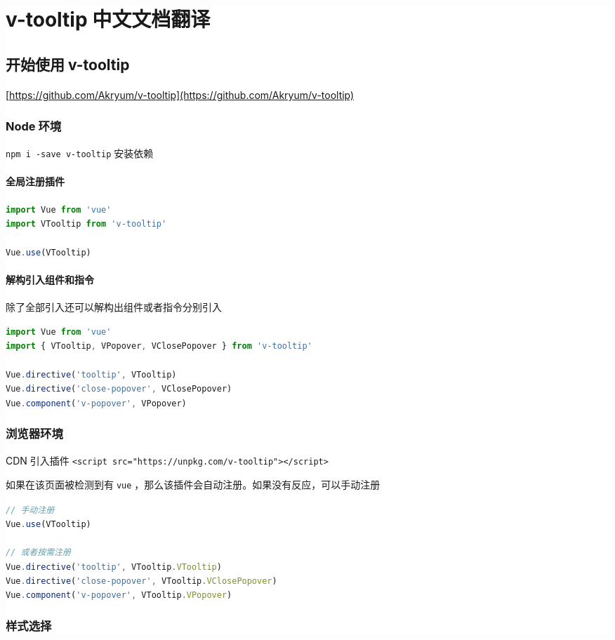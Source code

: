 # v-tooltip 中文文档翻译

## 开始使用 v-tooltip

[https://github.com/Akryum/v-tooltip](https://github.com/Akryum/v-tooltip)

### Node 环境

`npm i -save v-tooltip` 安装依赖

#### 全局注册插件

```javascript
import Vue from 'vue'
import VTooltip from 'v-tooltip'

Vue.use(VTooltip)
```



#### 解构引入组件和指令

除了全部引入还可以解构出组件或者指令分别引入

```javascript
import Vue from 'vue'
import { VTooltip, VPopover, VClosePopover } from 'v-tooltip'

Vue.directive('tooltip', VTooltip)
Vue.directive('close-popover', VClosePopover)
Vue.component('v-popover', VPopover)
```



### 浏览器环境

CDN 引入插件 `<script src="https://unpkg.com/v-tooltip"></script>`

如果在该页面被检测到有 `vue` ，那么该插件会自动注册。如果没有反应，可以手动注册

```javascript
// 手动注册
Vue.use(VTooltip)

// 或者按需注册
Vue.directive('tooltip', VTooltip.VTooltip)
Vue.directive('close-popover', VTooltip.VClosePopover)
Vue.component('v-popover', VTooltip.VPopover)
```



### 样式选择
